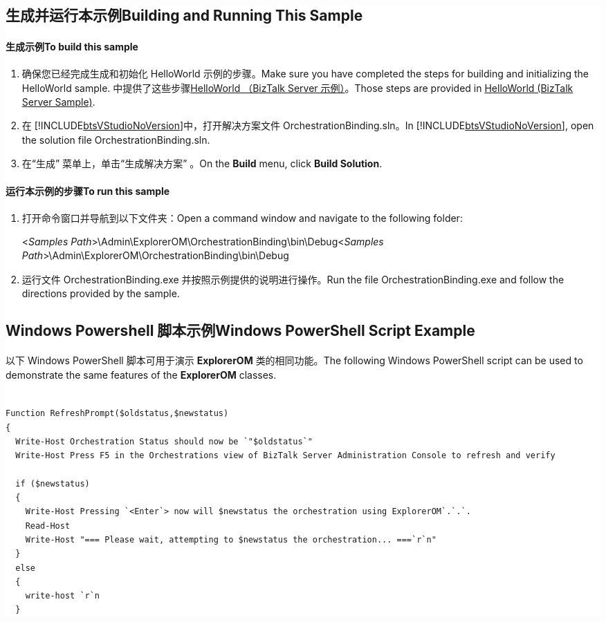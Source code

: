 ## <a name="building-and-running-this-sample"></a><span data-ttu-id="c96d4-126">生成并运行本示例</span><span class="sxs-lookup"><span data-stu-id="c96d4-126">Building and Running This Sample</span></span>  

#### <a name="to-build-this-sample"></a><span data-ttu-id="c96d4-127">生成示例</span><span class="sxs-lookup"><span data-stu-id="c96d4-127">To build this sample</span></span>  

1. <span data-ttu-id="c96d4-128">确保您已经完成生成和初始化 HelloWorld 示例的步骤。</span><span class="sxs-lookup"><span data-stu-id="c96d4-128">Make sure you have completed the steps for building and initializing the HelloWorld sample.</span></span> <span data-ttu-id="c96d4-129">中提供了这些步骤[HelloWorld （BizTalk Server 示例）](../core/helloworld-biztalk-server-sample.md)。</span><span class="sxs-lookup"><span data-stu-id="c96d4-129">Those steps are provided in [HelloWorld (BizTalk Server Sample)](../core/helloworld-biztalk-server-sample.md).</span></span>  

2. <span data-ttu-id="c96d4-130">在 [!INCLUDE[btsVStudioNoVersion](../includes/btsvstudionoversion-md.md)]中，打开解决方案文件 OrchestrationBinding.sln。</span><span class="sxs-lookup"><span data-stu-id="c96d4-130">In [!INCLUDE[btsVStudioNoVersion](../includes/btsvstudionoversion-md.md)], open the solution file OrchestrationBinding.sln.</span></span>  

3. <span data-ttu-id="c96d4-131">在“生成”  菜单上，单击“生成解决方案” 。</span><span class="sxs-lookup"><span data-stu-id="c96d4-131">On the **Build** menu, click **Build Solution**.</span></span>  

#### <a name="to-run-this-sample"></a><span data-ttu-id="c96d4-132">运行本示例的步骤</span><span class="sxs-lookup"><span data-stu-id="c96d4-132">To run this sample</span></span>  

1.  <span data-ttu-id="c96d4-133">打开命令窗口并导航到以下文件夹：</span><span class="sxs-lookup"><span data-stu-id="c96d4-133">Open a command window and navigate to the following folder:</span></span>  

     <span data-ttu-id="c96d4-134">\<*Samples Path*\>\Admin\ExplorerOM\OrchestrationBinding\bin\Debug</span><span class="sxs-lookup"><span data-stu-id="c96d4-134">\<*Samples Path*\>\Admin\ExplorerOM\OrchestrationBinding\bin\Debug</span></span>  

2.  <span data-ttu-id="c96d4-135">运行文件 OrchestrationBinding.exe 并按照示例提供的说明进行操作。</span><span class="sxs-lookup"><span data-stu-id="c96d4-135">Run the file OrchestrationBinding.exe and follow the directions provided by the sample.</span></span>  

## <a name="windows-powershell-script-example"></a><span data-ttu-id="c96d4-136">Windows Powershell 脚本示例</span><span class="sxs-lookup"><span data-stu-id="c96d4-136">Windows PowerShell Script Example</span></span>  
 <span data-ttu-id="c96d4-137">以下 Windows PowerShell 脚本可用于演示 **ExplorerOM** 类的相同功能。</span><span class="sxs-lookup"><span data-stu-id="c96d4-137">The following Windows PowerShell script can be used to demonstrate the same features of the **ExplorerOM** classes.</span></span>  

```  

Function RefreshPrompt($oldstatus,$newstatus)  
{  
  Write-Host Orchestration Status should now be `"$oldstatus`"  
  Write-Host Press F5 in the Orchestrations view of BizTalk Server Administration Console to refresh and verify   

  if ($newstatus)  
  {  
    Write-Host Pressing `<Enter`> now will $newstatus the orchestration using ExplorerOM`.`.`.  
    Read-Host  
    Write-Host "=== Please wait, attempting to $newstatus the orchestration... ===`r`n"  
  }  
  else  
  {  
    write-host `r`n  
  }  
```